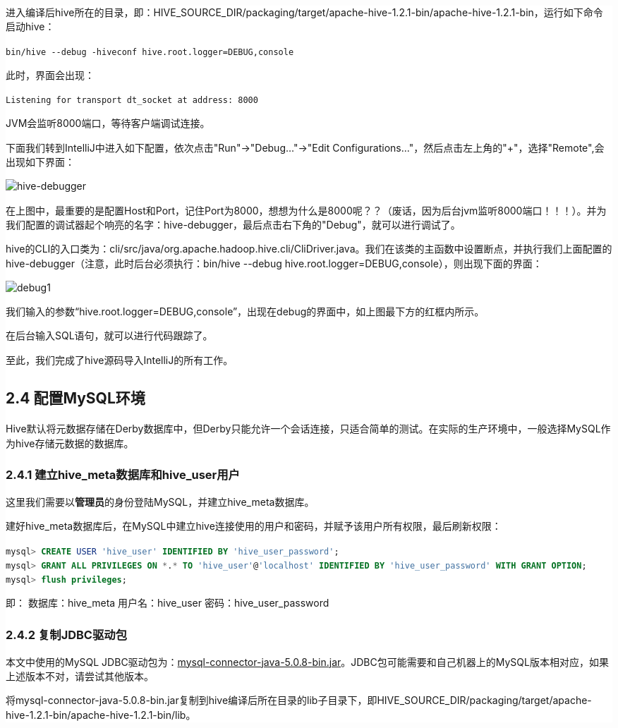 进入编译后hive所在的目录，即：HIVE_SOURCE_DIR/packaging/target/apache-hive-1.2.1-bin/apache-hive-1.2.1-bin，运行如下命令启动hive：

    bin/hive --debug -hiveconf hive.root.logger=DEBUG,console

此时，界面会出现：

    Listening for transport dt_socket at address: 8000

JVM会监听8000端口，等待客户端调试连接。

下面我们转到IntelliJ中进入如下配置，依次点击"Run"->"Debug..."->"Edit Configurations..."，然后点击左上角的"+"，选择"Remote",会出现如下界面：

![hive-debugger](http://datavalley.github.io/img/hive/source_code/hive-debugger.png)

在上图中，最重要的是配置Host和Port，记住Port为8000，想想为什么是8000呢？？（废话，因为后台jvm监听8000端口！！！）。并为我们配置的调试器起个响亮的名字：hive-debugger，最后点击右下角的"Debug"，就可以进行调试了。

hive的CLI的入口类为：cli/src/java/org.apache.hadoop.hive.cli/CliDriver.java。我们在该类的主函数中设置断点，并执行我们上面配置的hive-debugger（注意，此时后台必须执行：bin/hive --debug hive.root.logger=DEBUG,console），则出现下面的界面：

![debug1](http://datavalley.github.io/img/hive/source_code/debug1.png)

我们输入的参数“hive.root.logger=DEBUG,console”，出现在debug的界面中，如上图最下方的红框内所示。

在后台输入SQL语句，就可以进行代码跟踪了。

至此，我们完成了hive源码导入IntelliJ的所有工作。

## 2.4 配置MySQL环境

Hive默认将元数据存储在Derby数据库中，但Derby只能允许一个会话连接，只适合简单的测试。在实际的生产环境中，一般选择MySQL作为hive存储元数据的数据库。

### 2.4.1 建立hive_meta数据库和hive_user用户

这里我们需要以**管理员**的身份登陆MySQL，并建立hive_meta数据库。

建好hive_meta数据库后，在MySQL中建立hive连接使用的用户和密码，并赋予该用户所有权限，最后刷新权限：

```SQL
mysql> CREATE USER 'hive_user' IDENTIFIED BY 'hive_user_password';
mysql> GRANT ALL PRIVILEGES ON *.* TO 'hive_user'@'localhost' IDENTIFIED BY 'hive_user_password' WITH GRANT OPTION;
mysql> flush privileges;
```

即：
数据库：hive_meta
用户名：hive_user
密码：hive_user_password

### 2.4.2 复制JDBC驱动包

本文中使用的MySQL JDBC驱动包为：[mysql-connector-java-5.0.8-bin.jar](http://pan.baidu.com/s/1nty7XXZ)。JDBC包可能需要和自己机器上的MySQL版本相对应，如果上述版本不对，请尝试其他版本。

将mysql-connector-java-5.0.8-bin.jar复制到hive编译后所在目录的lib子目录下，即HIVE_SOURCE_DIR/packaging/target/apache-hive-1.2.1-bin/apache-hive-1.2.1-bin/lib。
